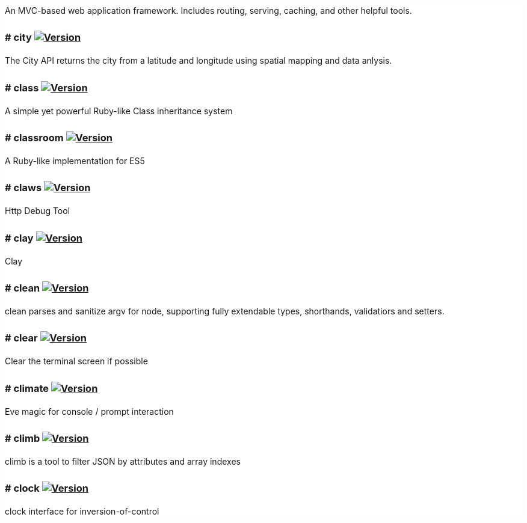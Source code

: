 An MVC-based web application framework. Includes routing, serving, caching, and other helpful tools.

### # city [![Version](https://img.shields.io/npm/dm/city.svg)](https://www.npmjs.com/package/city)

The City API returns the city from a latitude and longitude using spatial mapping and data anlysis.

### # class [![Version](https://img.shields.io/npm/dm/class.svg)](https://www.npmjs.com/package/class)

A simple yet powerful Ruby-like Class inheritance system

### # classroom [![Version](https://img.shields.io/npm/dm/classroom.svg)](https://www.npmjs.com/package/classroom)

A Ruby-like implementation for ES5

### # claws [![Version](https://img.shields.io/npm/dm/claws.svg)](https://www.npmjs.com/package/claws)

Http Debug Tool

### # clay [![Version](https://img.shields.io/npm/dm/clay.svg)](https://www.npmjs.com/package/clay)

Clay

### # clean [![Version](https://img.shields.io/npm/dm/clean.svg)](https://www.npmjs.com/package/clean)

clean parses and sanitize argv for node, supporting fully extendable types, shorthands, validatiors and setters.

### # clear [![Version](https://img.shields.io/npm/dm/clear.svg)](https://www.npmjs.com/package/clear)

Clear the terminal screen if possible

### # climate [![Version](https://img.shields.io/npm/dm/climate.svg)](https://www.npmjs.com/package/climate)

Eve magic for console / prompt interaction

### # climb [![Version](https://img.shields.io/npm/dm/climb.svg)](https://www.npmjs.com/package/climb)

climb is a tool to filter JSON by attributes and array indexes

### # clock [![Version](https://img.shields.io/npm/dm/clock.svg)](https://www.npmjs.com/package/clock)

clock interface for inversion-of-control
